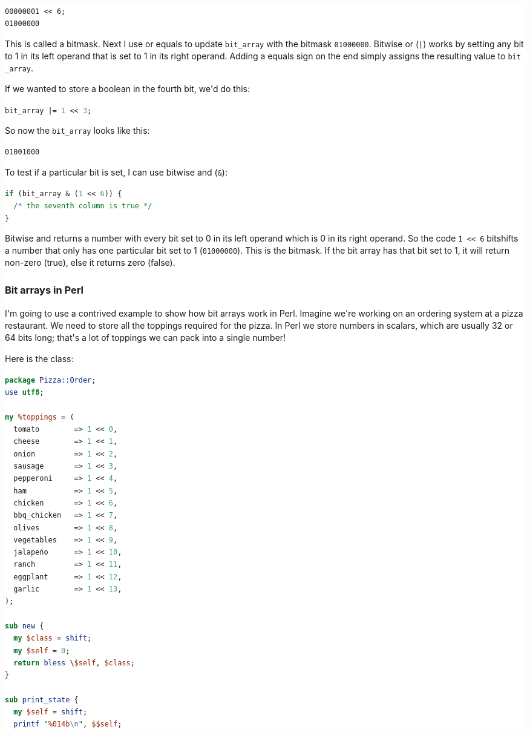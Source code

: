     00000001 << 6;
    01000000

This is called a bitmask. Next I use or equals to update `bit_array` with the bitmask `01000000`. Bitwise or (`|`) works by setting any bit to 1 in its left operand that is set to 1 in its right operand. Adding a equals sign on the end simply assigns the resulting value to `bit_array`.

If we wanted to store a boolean in the fourth bit, we'd do this:

```perl
bit_array |= 1 << 3;
```

So now the `bit_array` looks like this:

    01001000

To test if a particular bit is set, I can use bitwise and (`&`):

```perl
if (bit_array & (1 << 6)) {
  /* the seventh column is true */
}
```

Bitwise and returns a number with every bit set to 0 in its left operand which is 0 in its right operand. So the code `1 << 6` bitshifts a number that only has one particular bit set to 1 (`01000000`). This is the bitmask. If the bit array has that bit set to 1, it will return non-zero (true), else it returns zero (false).

### Bit arrays in Perl

I'm going to use a contrived example to show how bit arrays work in Perl. Imagine we're working on an ordering system at a pizza restaurant. We need to store all the toppings required for the pizza. In Perl we store numbers in scalars, which are usually 32 or 64 bits long; that's a lot of toppings we can pack into a single number!

Here is the class:

```perl
package Pizza::Order;
use utf8;

my %toppings = (
  tomato        => 1 << 0,
  cheese        => 1 << 1,
  onion         => 1 << 2,
  sausage       => 1 << 3,
  pepperoni     => 1 << 4,
  ham           => 1 << 5,
  chicken       => 1 << 6,
  bbq_chicken   => 1 << 7,
  olives        => 1 << 8,
  vegetables    => 1 << 9,
  jalapeńo      => 1 << 10,
  ranch         => 1 << 11,
  eggplant      => 1 << 12,
  garlic        => 1 << 13,
);

sub new {
  my $class = shift;
  my $self = 0;
  return bless \$self, $class;
}

sub print_state {
  my $self = shift;
  printf "%014b\n", $$self;
```